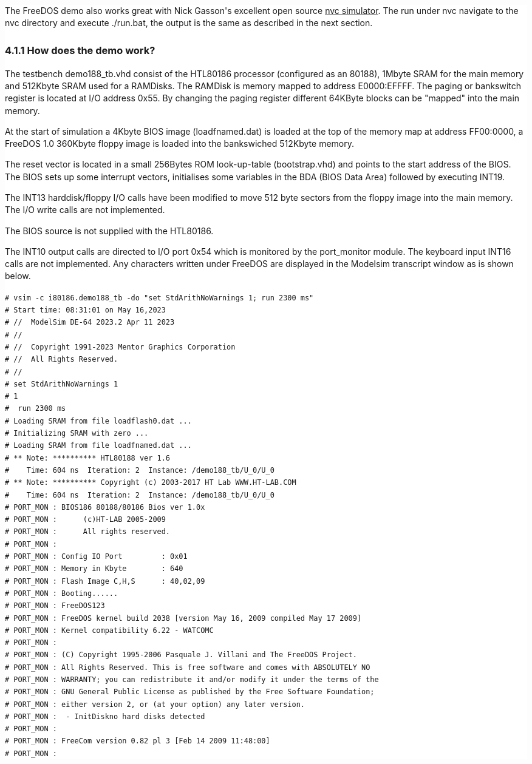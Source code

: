 The FreeDOS demo also works great with Nick Gasson's excellent open source [nvc simulator](https://github.com/nickg/nvc). The run under nvc navigate to the nvc directory and execute ./run.bat, the output is the same as described in the next section.

### 4.1.1 How does the demo work?

The testbench demo188_tb.vhd consist of the HTL80186 processor (configured as an 80188), 1Mbyte SRAM for the main memory and 512Kbyte SRAM used for a RAMDisks. The RAMDisk is memory mapped to address E0000:EFFFF. The paging or bankswitch register is located at I/O address 0x55. By changing the paging register different 64KByte blocks can be "mapped" into the main memory.

At the start of simulation a 4Kbyte BIOS image (loadfnamed.dat) is loaded at the top of the memory map at address FF00:0000, a FreeDOS 1.0 360Kbyte floppy image is loaded into the bankswiched 512Kbyte memory.

The reset vector is located in a small 256Bytes ROM look-up-table (bootstrap.vhd) and points to the start address of the BIOS. The BIOS sets up some interrupt vectors, initialises some variables in the BDA (BIOS Data Area) followed by executing INT19.

The INT13 harddisk/floppy I/O calls have been modified to move 512 byte sectors from the floppy image into the main memory. The I/O write calls are not implemented.

The BIOS source is not supplied with the HTL80186.

The INT10 output calls are directed to I/O port 0x54 which is monitored by the port_monitor module. The keyboard input INT16 calls are not implemented. Any characters written under FreeDOS are displayed in the Modelsim transcript window as is shown below.

```
# vsim -c i80186.demo188_tb -do "set StdArithNoWarnings 1; run 2300 ms"
# Start time: 08:31:01 on May 16,2023
# //  ModelSim DE-64 2023.2 Apr 11 2023
# //
# //  Copyright 1991-2023 Mentor Graphics Corporation
# //  All Rights Reserved.
# //
# set StdArithNoWarnings 1
# 1
#  run 2300 ms
# Loading SRAM from file loadflash0.dat ...
# Initializing SRAM with zero ...
# Loading SRAM from file loadfnamed.dat ...
# ** Note: ********** HTL80188 ver 1.6
#    Time: 604 ns  Iteration: 2  Instance: /demo188_tb/U_0/U_0
# ** Note: ********** Copyright (c) 2003-2017 HT Lab WWW.HT-LAB.COM
#    Time: 604 ns  Iteration: 2  Instance: /demo188_tb/U_0/U_0
# PORT_MON : BIOS186 80188/80186 Bios ver 1.0x
# PORT_MON :      (c)HT-LAB 2005-2009
# PORT_MON :      All rights reserved.
# PORT_MON :
# PORT_MON : Config IO Port         : 0x01
# PORT_MON : Memory in Kbyte        : 640
# PORT_MON : Flash Image C,H,S      : 40,02,09
# PORT_MON : Booting......
# PORT_MON : FreeDOS123
# PORT_MON : FreeDOS kernel build 2038 [version May 16, 2009 compiled May 17 2009]
# PORT_MON : Kernel compatibility 6.22 - WATCOMC
# PORT_MON :
# PORT_MON : (C) Copyright 1995-2006 Pasquale J. Villani and The FreeDOS Project.
# PORT_MON : All Rights Reserved. This is free software and comes with ABSOLUTELY NO
# PORT_MON : WARRANTY; you can redistribute it and/or modify it under the terms of the
# PORT_MON : GNU General Public License as published by the Free Software Foundation;
# PORT_MON : either version 2, or (at your option) any later version.
# PORT_MON :  - InitDiskno hard disks detected
# PORT_MON :
# PORT_MON : FreeCom version 0.82 pl 3 [Feb 14 2009 11:48:00]
# PORT_MON :
```